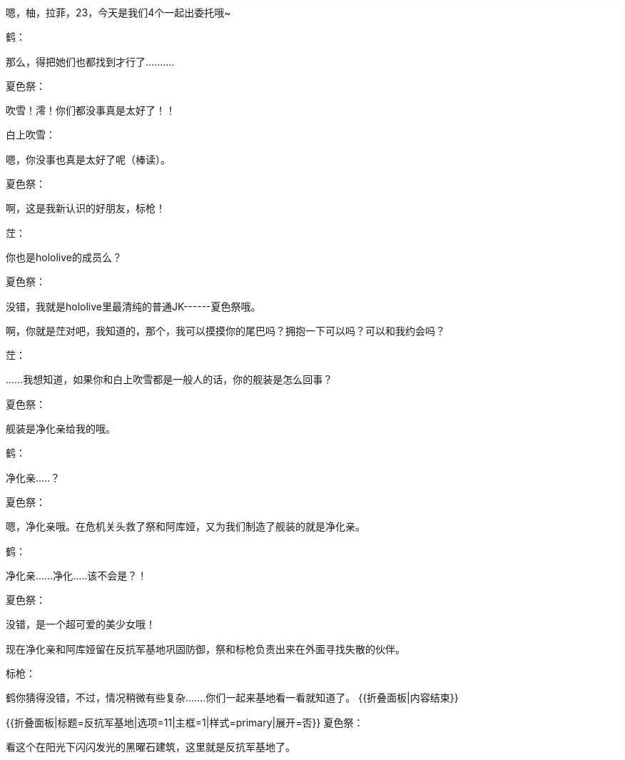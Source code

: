 嗯，柚，拉菲，23，今天是我们4个一起出委托哦~

鹤：

那么，得把她们也都找到才行了..........



夏色祭：

吹雪！澪！你们都没事真是太好了！！

白上吹雪：

嗯，你没事也真是太好了呢（棒读）。

夏色祭：

啊，这是我新认识的好朋友，标枪！

茳：

你也是hololive的成员么？

夏色祭：

没错，我就是hololive里最清纯的普通JK------夏色祭哦。

啊，你就是茳对吧，我知道的，那个，我可以摸摸你的尾巴吗？拥抱一下可以吗？可以和我约会吗？

茳：

......我想知道，如果你和白上吹雪都是一般人的话，你的舰装是怎么回事？

夏色祭：

舰装是净化亲给我的哦。

鹤：

净化亲.....？

夏色祭：

嗯，净化亲哦。在危机关头救了祭和阿库娅，又为我们制造了舰装的就是净化亲。

鹤：

净化亲......净化.....该不会是？！

夏色祭：

没错，是一个超可爱的美少女哦！

现在净化亲和阿库娅留在反抗军基地巩固防御，祭和标枪负责出来在外面寻找失散的伙伴。

标枪：

鹤你猜得没错，不过，情况稍微有些复杂.......你们一起来基地看一看就知道了。
{{折叠面板|内容结束}}

{{折叠面板|标题=反抗军基地|选项=11|主框=1|样式=primary|展开=否}}
夏色祭：

看这个在阳光下闪闪发光的黑曜石建筑，这里就是反抗军基地了。
